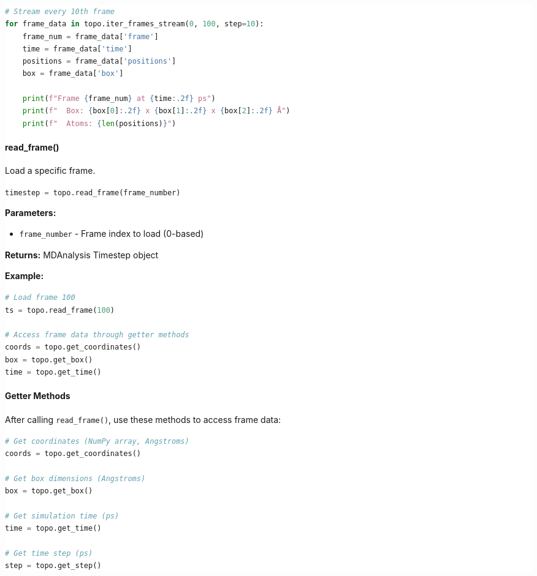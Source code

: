 ```python
# Stream every 10th frame
for frame_data in topo.iter_frames_stream(0, 100, step=10):
    frame_num = frame_data['frame']
    time = frame_data['time']
    positions = frame_data['positions']
    box = frame_data['box']

    print(f"Frame {frame_num} at {time:.2f} ps")
    print(f"  Box: {box[0]:.2f} x {box[1]:.2f} x {box[2]:.2f} Å")
    print(f"  Atoms: {len(positions)}")
```

#### read_frame()

Load a specific frame.

```python
timestep = topo.read_frame(frame_number)
```

**Parameters:**

- `frame_number` - Frame index to load (0-based)

**Returns:** MDAnalysis Timestep object

**Example:**

```python
# Load frame 100
ts = topo.read_frame(100)

# Access frame data through getter methods
coords = topo.get_coordinates()
box = topo.get_box()
time = topo.get_time()
```

#### Getter Methods

After calling `read_frame()`, use these methods to access frame data:

```python
# Get coordinates (NumPy array, Angstroms)
coords = topo.get_coordinates()

# Get box dimensions (Angstroms)
box = topo.get_box()

# Get simulation time (ps)
time = topo.get_time()

# Get time step (ps)
step = topo.get_step()
```
